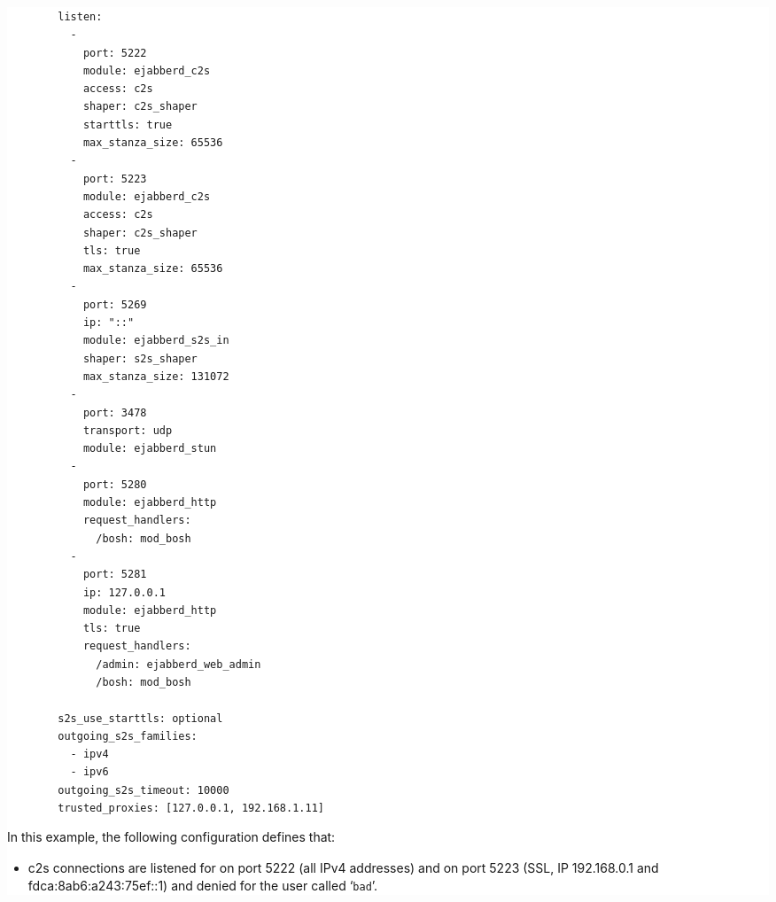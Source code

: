 			listen:
			  -
			    port: 5222
			    module: ejabberd_c2s
			    access: c2s
			    shaper: c2s_shaper
			    starttls: true
			    max_stanza_size: 65536
			  -
			    port: 5223
			    module: ejabberd_c2s
			    access: c2s
			    shaper: c2s_shaper
			    tls: true
			    max_stanza_size: 65536
			  -
			    port: 5269
			    ip: "::"
			    module: ejabberd_s2s_in
			    shaper: s2s_shaper
			    max_stanza_size: 131072
			  -
			    port: 3478
			    transport: udp
			    module: ejabberd_stun
			  -
			    port: 5280
			    module: ejabberd_http
			    request_handlers:
			      /bosh: mod_bosh
			  -
			    port: 5281
			    ip: 127.0.0.1
			    module: ejabberd_http
			    tls: true
			    request_handlers:
			      /admin: ejabberd_web_admin
			      /bosh: mod_bosh

			s2s_use_starttls: optional
			outgoing_s2s_families:
			  - ipv4
			  - ipv6
			outgoing_s2s_timeout: 10000
			trusted_proxies: [127.0.0.1, 192.168.1.11]


In this example, the following configuration defines that:

-   c2s connections are listened for on port 5222 (all IPv4 addresses)
	and on port 5223 (SSL, IP 192.168.0.1 and fdca:8ab6:a243:75ef::1)
	and denied for the user called ‘`bad`’.

